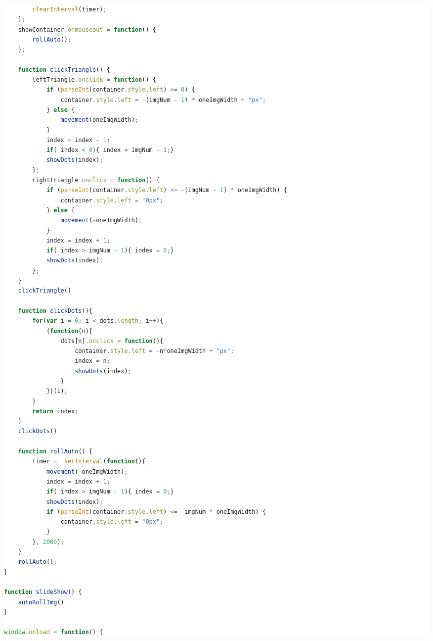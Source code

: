 ```javascript
        clearInterval(timer);
    };
    showContainer.onmouseout = function() {
        rollAuto();
    };

    function clickTriangle() {
        leftTriangle.onclick = function() {
            if (parseInt(container.style.left) >= 0) {
                container.style.left = -(imgNum - 1) * oneImgWidth + "px";
            } else {
                movement(oneImgWidth);     
            }
            index = index - 1;
            if( index < 0){ index = imgNum - 1;}
            showDots(index);
        };
        rightTriangle.onclick = function() {
            if (parseInt(container.style.left) <= -(imgNum - 1) * oneImgWidth) {
                container.style.left = "0px";
            } else {
                movement(-oneImgWidth);
            }
            index = index + 1;
            if( index > imgNum - 1){ index = 0;}
            showDots(index);
        };
    }
    clickTriangle() 

    function clickDots(){
        for(var i = 0; i < dots.length; i++){
            (function(n){
                dots[n].onclick = function(){
                    container.style.left = -n*oneImgWidth + "px";
                    index = n;
                    showDots(index);
                }
            })(i);
        }
        return index;
    }
    clickDots()

    function rollAuto() {
        timer =  setInterval(function(){
            movement(-oneImgWidth);
            index = index + 1;
            if( index > imgNum - 1){ index = 0;}
            showDots(index);
            if (parseInt(container.style.left) <= -imgNum * oneImgWidth) {
                container.style.left = "0px";
            }
        }, 2000); 
    }
    rollAuto();
}

function slideShow() {
    autoRollImg()
}

window.onload = function() {
```